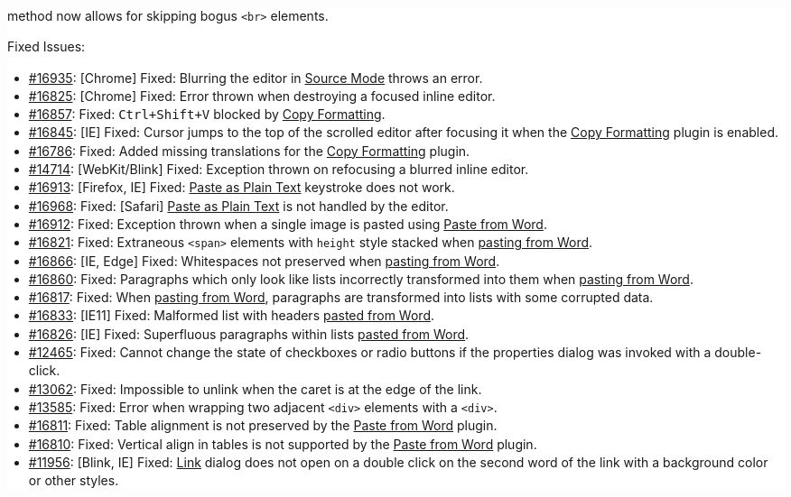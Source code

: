   method now allows for skipping bogus `<br>` elements.

Fixed Issues:

- [#16935](https://dev.ckeditor.com/ticket/16935): [Chrome] Fixed: Blurring the
  editor in [Source Mode](https://ckeditor.com/cke4/addon/sourcearea) throws an
  error.
- [#16825](https://dev.ckeditor.com/ticket/16825): [Chrome] Fixed: Error thrown
  when destroying a focused inline editor.
- [#16857](https://dev.ckeditor.com/ticket/16857): Fixed:
  <kbd>Ctrl+Shift+V</kbd> blocked by
  [Copy Formatting](https://ckeditor.com/cke4/addon/copyformatting).
- [#16845](https://dev.ckeditor.com/ticket/16845): [IE] Fixed: Cursor jumps to
  the top of the scrolled editor after focusing it when the
  [Copy Formatting](https://ckeditor.com/cke4/addon/copyformatting) plugin is
  enabled.
- [#16786](https://dev.ckeditor.com/ticket/16786): Fixed: Added missing
  translations for the
  [Copy Formatting](https://ckeditor.com/cke4/addon/copyformatting) plugin.
- [#14714](https://dev.ckeditor.com/ticket/14714): [WebKit/Blink] Fixed:
  Exception thrown on refocusing a blurred inline editor.
- [#16913](https://dev.ckeditor.com/ticket/16913): [Firefox, IE] Fixed:
  [Paste as Plain Text](https://ckeditor.com/cke4/addon/pastetext) keystroke
  does not work.
- [#16968](https://dev.ckeditor.com/ticket/16968): Fixed: [Safari]
  [Paste as Plain Text](https://ckeditor.com/cke4/addon/pastetext) is not
  handled by the editor.
- [#16912](https://dev.ckeditor.com/ticket/16912): Fixed: Exception thrown when
  a single image is pasted using
  [Paste from Word](https://ckeditor.com/cke4/addon/pastefromword).
- [#16821](https://dev.ckeditor.com/ticket/16821): Fixed: Extraneous `<span>`
  elements with `height` style stacked when
  [pasting from Word](https://ckeditor.com/cke4/addon/pastefromword).
- [#16866](https://dev.ckeditor.com/ticket/16866): [IE, Edge] Fixed: Whitespaces
  not preserved when
  [pasting from Word](https://ckeditor.com/cke4/addon/pastefromword).
- [#16860](https://dev.ckeditor.com/ticket/16860): Fixed: Paragraphs which only
  look like lists incorrectly transformed into them when
  [pasting from Word](https://ckeditor.com/cke4/addon/pastefromword).
- [#16817](https://dev.ckeditor.com/ticket/16817): Fixed: When
  [pasting from Word](https://ckeditor.com/cke4/addon/pastefromword), paragraphs
  are transformed into lists with some corrupted data.
- [#16833](https://dev.ckeditor.com/ticket/16833): [IE11] Fixed: Malformed list
  with headers
  [pasted from Word](https://ckeditor.com/cke4/addon/pastefromword).
- [#16826](https://dev.ckeditor.com/ticket/16826): [IE] Fixed: Superfluous
  paragraphs within lists
  [pasted from Word](https://ckeditor.com/cke4/addon/pastefromword).
- [#12465](https://dev.ckeditor.com/ticket/12465): Fixed: Cannot change the
  state of checkboxes or radio buttons if the properties dialog was invoked with
  a double-click.
- [#13062](https://dev.ckeditor.com/ticket/13062): Fixed: Impossible to unlink
  when the caret is at the edge of the link.
- [#13585](https://dev.ckeditor.com/ticket/13585): Fixed: Error when wrapping
  two adjacent `<div>` elements with a `<div>`.
- [#16811](https://dev.ckeditor.com/ticket/16811): Fixed: Table alignment is not
  preserved by the
  [Paste from Word](https://ckeditor.com/cke4/addon/pastefromword) plugin.
- [#16810](https://dev.ckeditor.com/ticket/16810): Fixed: Vertical align in
  tables is not supported by the
  [Paste from Word](https://ckeditor.com/cke4/addon/pastefromword) plugin.
- [#11956](https://dev.ckeditor.com/ticket/11956): [Blink, IE] Fixed:
  [Link](https://ckeditor.com/cke4/addon/link) dialog does not open on a double
  click on the second word of the link with a background color or other styles.